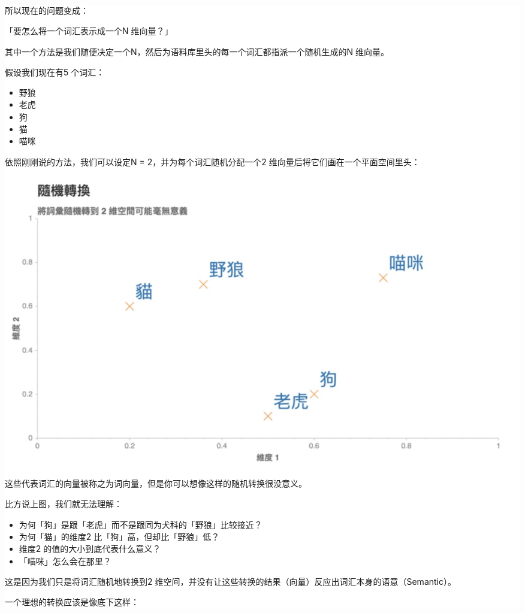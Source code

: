 

所以现在的问题变成：

「要怎么将一个词汇表示成一个N 维向量？」

其中一个方法是我们随便决定一个N，然后为语料库里头的每一个词汇都指派一个随机生成的N 维向量。

假设我们现在有5 个词汇：

- 野狼
- 老虎
- 狗
- 猫
- 喵咪

依照刚刚说的方法，我们可以设定N = 2，并为每个词汇随机分配一个2 维向量后将它们画在一个平面空间里头：

![img](imgs/2d-random-word-vector.jpg)

这些代表词汇的向量被称之为词向量，但是你可以想像这样的随机转换很没意义。

比方说上图，我们就无法理解：

- 为何「狗」是跟「老虎」而不是跟同为犬科的「野狼」比较接近？
- 为何「猫」的维度2 比「狗」高，但却比「野狼」低？
- 维度2 的值的大小到底代表什么意义？
- 「喵咪」怎么会在那里？

这是因为我们只是将词汇随机地转换到2 维空间，并没有让这些转换的结果（向量）反应出词汇本身的语意（Semantic）。

一个理想的转换应该是像底下这样：
